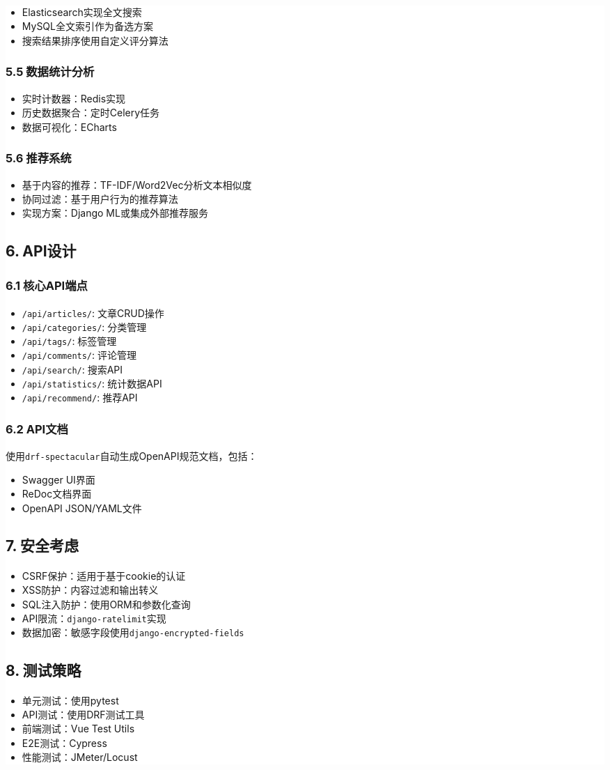 - Elasticsearch实现全文搜索
- MySQL全文索引作为备选方案
- 搜索结果排序使用自定义评分算法

### 5.5 数据统计分析

- 实时计数器：Redis实现
- 历史数据聚合：定时Celery任务
- 数据可视化：ECharts

### 5.6 推荐系统

- 基于内容的推荐：TF-IDF/Word2Vec分析文本相似度
- 协同过滤：基于用户行为的推荐算法
- 实现方案：Django ML或集成外部推荐服务

## 6. API设计

### 6.1 核心API端点

- `/api/articles/`: 文章CRUD操作
- `/api/categories/`: 分类管理
- `/api/tags/`: 标签管理
- `/api/comments/`: 评论管理
- `/api/search/`: 搜索API
- `/api/statistics/`: 统计数据API
- `/api/recommend/`: 推荐API

### 6.2 API文档

使用`drf-spectacular`自动生成OpenAPI规范文档，包括：
- Swagger UI界面
- ReDoc文档界面
- OpenAPI JSON/YAML文件

## 7. 安全考虑

- CSRF保护：适用于基于cookie的认证
- XSS防护：内容过滤和输出转义
- SQL注入防护：使用ORM和参数化查询
- API限流：`django-ratelimit`实现
- 数据加密：敏感字段使用`django-encrypted-fields`

## 8. 测试策略

- 单元测试：使用pytest
- API测试：使用DRF测试工具
- 前端测试：Vue Test Utils
- E2E测试：Cypress
- 性能测试：JMeter/Locust
